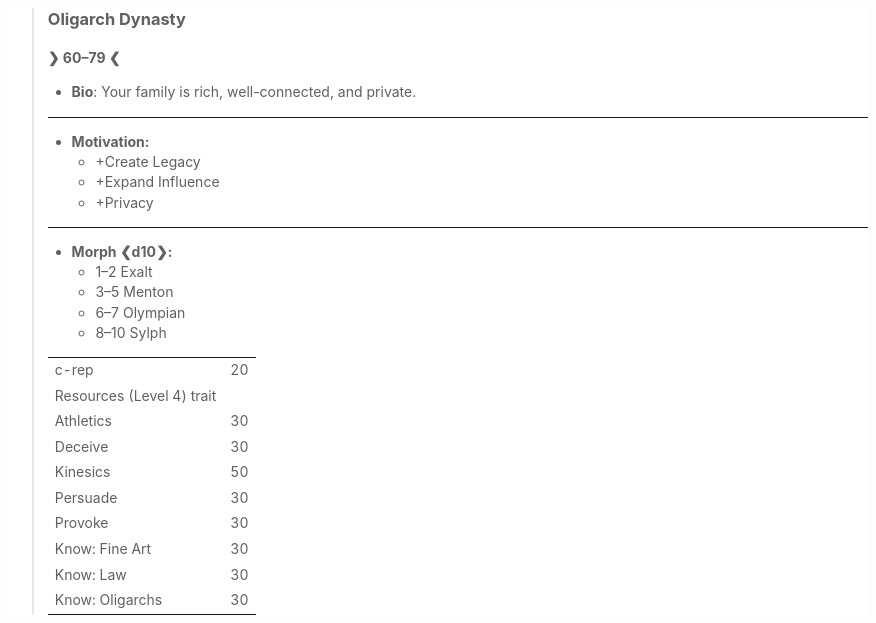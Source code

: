 
<blockquote class="header-bg smart-columns">
<div class="stat-list title-margin">
<div class="line-spread heading">

### Oligarch Dynasty

<div class="no-wrap large-text">

**❯ 60–79 ❮**

</div></div>

- **Bio**: Your family is rich, well-connected, and private.

---

- **Motivation:**
  - +Create Legacy
  - +Expand Influence
  - +Privacy

---

- **Morph ❮d10❯:**
  - 1–2 Exalt
  - 3–5 Menton
  - 6–7 Olympian
  - 8–10 Sylph

</div><div>



|                                              |      |
| :------------------------------------------- | ---: |
| c-rep                                        |   20 |
| Resources (Level 4) trait |      |
| Athletics                 |   30 |
| Deceive                                      |   30 |
| Kinesics                                     |   50 |
| Persuade                                     |   30 |
| Provoke                                      |   30 |
| Know: Fine Art            |   30 |
| Know: Law                                    |   30 |
| Know: Oligarchs                              |   30 |

</div>
</blockquote>
